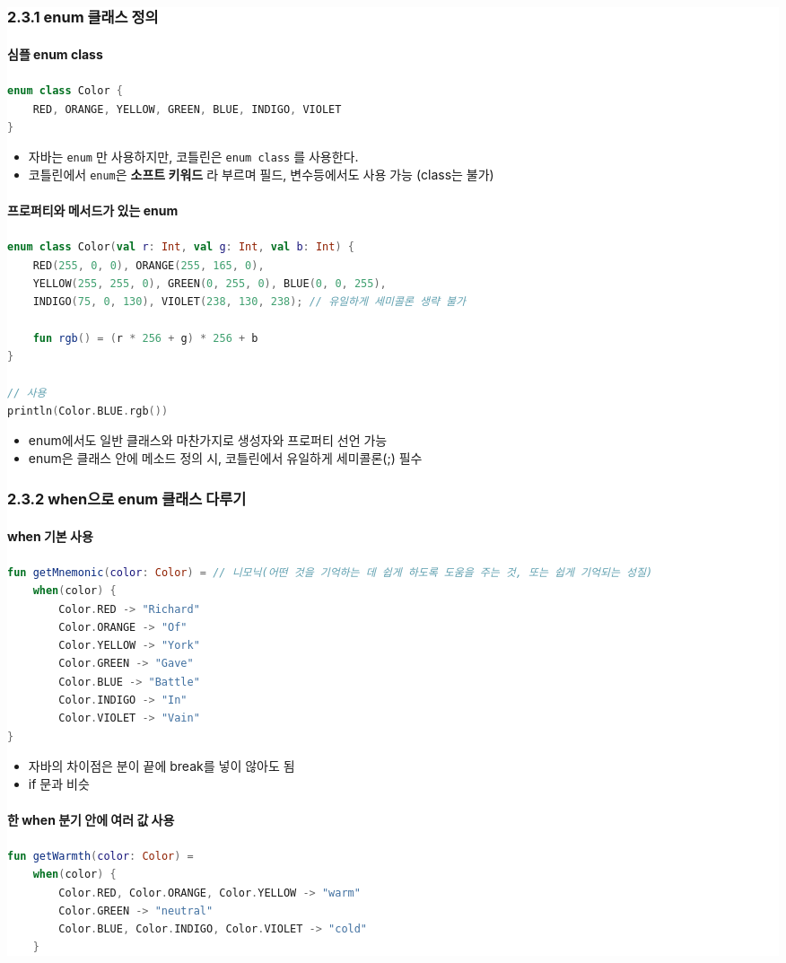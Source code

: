 ### 2.3.1 enum 클래스 정의

#### 심플 enum class
```kotlin
enum class Color {
    RED, ORANGE, YELLOW, GREEN, BLUE, INDIGO, VIOLET
}
```
- 자바는 `enum` 만 사용하지만, 코틀린은 `enum class` 를 사용한다.
- 코틀린에서 `enum`은 **소프트 키워드** 라 부르며 필드, 변수등에서도 사용 가능 (class는 불가)

#### 프로퍼티와 메서드가 있는 enum
```kotlin
enum class Color(val r: Int, val g: Int, val b: Int) {
    RED(255, 0, 0), ORANGE(255, 165, 0),
    YELLOW(255, 255, 0), GREEN(0, 255, 0), BLUE(0, 0, 255),
    INDIGO(75, 0, 130), VIOLET(238, 130, 238); // 유일하게 세미콜론 생략 불가

    fun rgb() = (r * 256 + g) * 256 + b
}

// 사용
println(Color.BLUE.rgb())
```
- enum에서도 일반 클래스와 마찬가지로 생성자와 프로퍼티 선언 가능
- enum은 클래스 안에 메소드 정의 시, 코틀린에서 유일하게 세미콜론(;) 필수

### 2.3.2 when으로 enum 클래스 다루기

#### when 기본 사용
```kotlin
fun getMnemonic(color: Color) = // 니모닉(어떤 것을 기억하는 데 쉽게 하도록 도움을 주는 것, 또는 쉽게 기억되는 성질)
    when(color) {
        Color.RED -> "Richard"
        Color.ORANGE -> "Of"
        Color.YELLOW -> "York"
        Color.GREEN -> "Gave"
        Color.BLUE -> "Battle"
        Color.INDIGO -> "In"
        Color.VIOLET -> "Vain"
}
```
- 자바의 차이점은 분이 끝에 break를 넣이 않아도 됨
- if 문과 비슷

#### 한 when 분기 안에 여러 값 사용
```kotlin
fun getWarmth(color: Color) =
    when(color) {
        Color.RED, Color.ORANGE, Color.YELLOW -> "warm"
        Color.GREEN -> "neutral"
        Color.BLUE, Color.INDIGO, Color.VIOLET -> "cold"
    }
```
